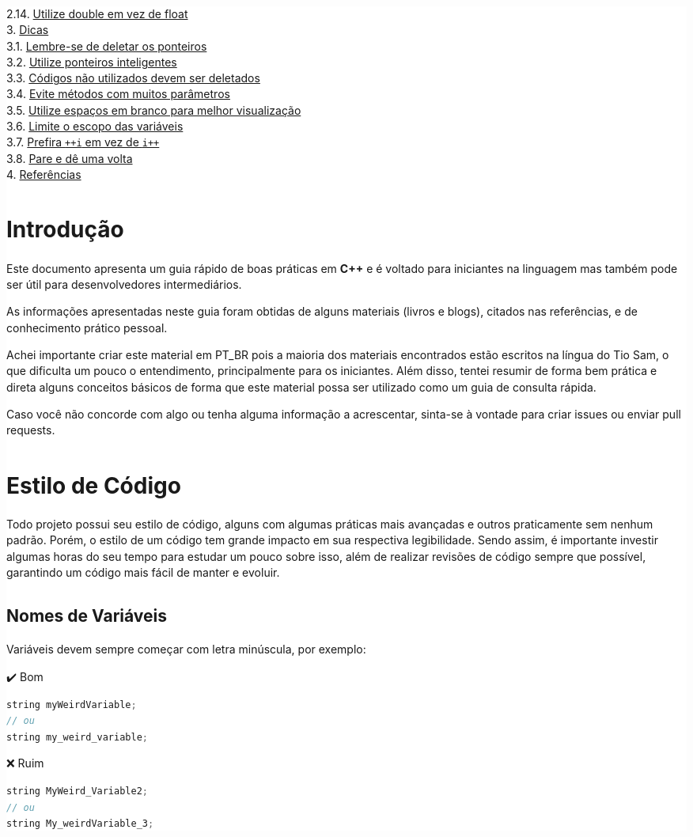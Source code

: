 2.14. [Utilize double em vez de float](#utilize-double-em-vez-de-float)  
3. [Dicas](#dicas)  
3.1. [Lembre-se de deletar os ponteiros](#lembre-se-de-deletar-os-ponteiros)  
3.2. [Utilize ponteiros inteligentes](#utilize-ponteiros-inteligentes)  
3.3. [Códigos não utilizados devem ser deletados](#códigos-não-utilizados-devem-ser-deletados)  
3.4. [Evite métodos com muitos parâmetros](#evite-métodos-com-muitos-parâmetros)  
3.5. [Utilize espaços em branco para melhor visualização](#utilize-espaços-em-branco-para-melhor-visualização)  
3.6. [Limite o escopo das variáveis](#limite-o-escopo-das-variáveis)  
3.7. [Prefira `++i` em vez de `i++`](#refira-`++i`-em-vez-de-`i++`)  
3.8. [Pare e dê uma volta](#pare-e-dê-uma-volta)  
4. [Referências](#referências)  

# Introdução

Este documento apresenta um guia rápido de boas práticas em **C++** e é voltado para iniciantes na linguagem mas também pode ser útil para desenvolvedores intermediários.

As informações apresentadas neste guia foram obtidas de alguns materiais (livros e blogs), citados nas referências, e de conhecimento prático pessoal.

Achei importante criar este material em PT_BR pois a maioria dos materiais encontrados estão escritos na língua do Tio Sam, o que dificulta um pouco o entendimento, principalmente para os iniciantes. Além disso, tentei resumir de forma bem prática e direta alguns conceitos básicos de forma que este material possa ser utilizado como um guia de consulta rápida.

Caso você não concorde com algo ou tenha alguma informação a acrescentar, sinta-se à vontade para criar issues ou enviar pull requests.

# Estilo de Código

Todo projeto possui seu estilo de código, alguns com algumas práticas mais avançadas e outros praticamente sem nenhum padrão. Porém, o estilo de um código tem grande impacto em sua respectiva legibilidade. Sendo assim, é importante investir algumas horas do seu tempo para estudar um pouco sobre isso, além de realizar revisões de código sempre que possível, garantindo um código mais fácil de manter e evoluir.

## Nomes de Variáveis

Variáveis devem sempre começar com letra minúscula, por exemplo:

:heavy_check_mark: Bom
```c++
string myWeirdVariable;
// ou
string my_weird_variable;
```

:x: Ruim
```c++
string MyWeird_Variable2;
// ou
string My_weirdVariable_3;
```
